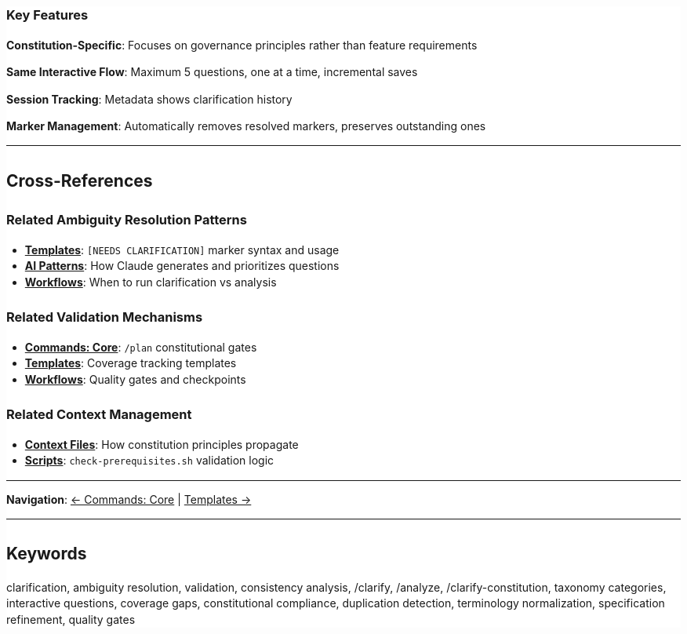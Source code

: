 
### Key Features

**Constitution-Specific**: Focuses on governance principles rather than feature requirements

**Same Interactive Flow**: Maximum 5 questions, one at a time, incremental saves

**Session Tracking**: Metadata shows clarification history

**Marker Management**: Automatically removes resolved markers, preserves outstanding ones

---

## Cross-References

### Related Ambiguity Resolution Patterns

- **[Templates](06-templates.md)**: `[NEEDS CLARIFICATION]` marker syntax and usage
- **[AI Patterns](09-ai-patterns.md)**: How Claude generates and prioritizes questions
- **[Workflows](10-workflows.md)**: When to run clarification vs analysis

### Related Validation Mechanisms

- **[Commands: Core](04-commands-core.md)**: `/plan` constitutional gates
- **[Templates](06-templates.md)**: Coverage tracking templates
- **[Workflows](10-workflows.md)**: Quality gates and checkpoints

### Related Context Management

- **[Context Files](07-context-files.md)**: How constitution principles propagate
- **[Scripts](08-scripts.md)**: `check-prerequisites.sh` validation logic

---

**Navigation**: [← Commands: Core](04-commands-core.md) | [Templates →](06-templates.md)

---

## Keywords

clarification, ambiguity resolution, validation, consistency analysis, /clarify, /analyze, /clarify-constitution, taxonomy categories, interactive questions, coverage gaps, constitutional compliance, duplication detection, terminology normalization, specification refinement, quality gates
